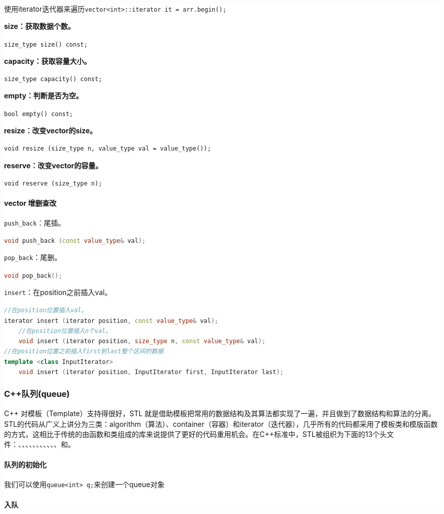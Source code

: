 使用iterator迭代器来遍历`vector<int>::iterator it = arr.begin();`

**size：获取数据个数。**

`size_type size() const;`

**capacity：获取容量大小。**

`size_type capacity() const;`

**empty：判断是否为空。**

`bool empty() const;`

**resize：改变vector的size。**

`void resize (size_type n, value_type val = value_type());`

**reserve：改变vector的容量。**

`void reserve (size_type n);`
#### vector 增删查改

`push_back`：尾插。

```c++
void push_back (const value_type& val);
```

`pop_back`：尾删。

```c++
void pop_back();
```

`insert`：在position之前插入val。

```c++
//在position位置插入val。
iterator insert (iterator position, const value_type& val);
	//在position位置插入n个val。
    void insert (iterator position, size_type n, const value_type& val);
//在position位置之前插入first到last整个区间的数据
template <class InputIterator>
    void insert (iterator position, InputIterator first, InputIterator last);
```

### C++队列(queue)

C++ 对模板（Template）支持得很好，STL 就是借助模板把常用的数据结构及其算法都实现了一遍，并且做到了数据结构和算法的分离。STL的代码从广义上讲分为三类：algorithm（算法）、container（容器）和iterator（迭代器），几乎所有的代码都采用了模板类和模版函数的方式，这相比于传统的由函数和类组成的库来说提供了更好的代码重用机会。在C++标准中，STL被组织为下面的13个头文件：<algorithm >、<deque >、<functional>、<iterator>、<vector>、<list>、<map>、<memory>、<numeric>、<queue>、<set>、<stack>和<utility>。

#### 队列的初始化

我们可以使用`queue<int> q;`来创建一个queue对象

#### 入队

